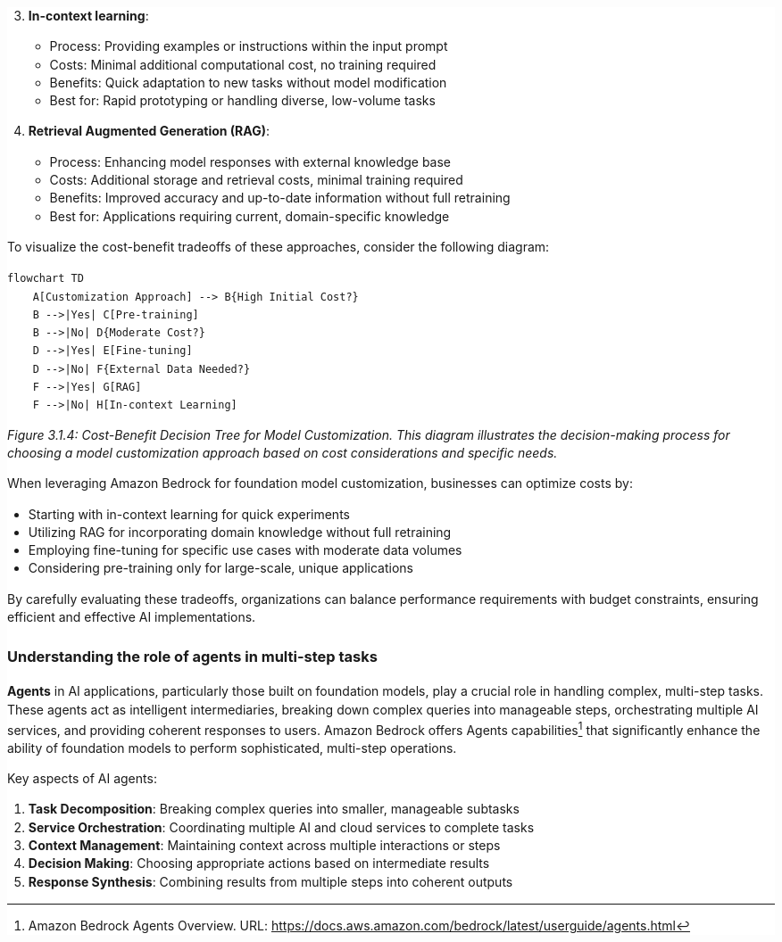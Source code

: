 3. **In-context learning**:
   - Process: Providing examples or instructions within the input prompt
   - Costs: Minimal additional computational cost, no training required
   - Benefits: Quick adaptation to new tasks without model modification
   - Best for: Rapid prototyping or handling diverse, low-volume tasks

4. **Retrieval Augmented Generation (RAG)**:
   - Process: Enhancing model responses with external knowledge base
   - Costs: Additional storage and retrieval costs, minimal training required
   - Benefits: Improved accuracy and up-to-date information without full retraining
   - Best for: Applications requiring current, domain-specific knowledge

To visualize the cost-benefit tradeoffs of these approaches, consider the following diagram:

```mermaid
flowchart TD
    A[Customization Approach] --> B{High Initial Cost?}
    B -->|Yes| C[Pre-training]
    B -->|No| D{Moderate Cost?}
    D -->|Yes| E[Fine-tuning]
    D -->|No| F{External Data Needed?}
    F -->|Yes| G[RAG]
    F -->|No| H[In-context Learning]

```

*Figure 3.1.4: Cost-Benefit Decision Tree for Model Customization. This diagram illustrates the decision-making process for choosing a model customization approach based on cost considerations and specific needs.*

When leveraging Amazon Bedrock for foundation model customization, businesses can optimize costs by:
- Starting with in-context learning for quick experiments
- Utilizing RAG for incorporating domain knowledge without full retraining
- Employing fine-tuning for specific use cases with moderate data volumes
- Considering pre-training only for large-scale, unique applications

By carefully evaluating these tradeoffs, organizations can balance performance requirements with budget constraints, ensuring efficient and effective AI implementations.

### Understanding the role of agents in multi-step tasks

**Agents** in AI applications, particularly those built on foundation models, play a crucial role in handling complex, multi-step tasks. These agents act as intelligent intermediaries, breaking down complex queries into manageable steps, orchestrating multiple AI services, and providing coherent responses to users. Amazon Bedrock offers Agents capabilities[^610] that significantly enhance the ability of foundation models to perform sophisticated, multi-step operations.

Key aspects of AI agents:
1. **Task Decomposition**: Breaking complex queries into smaller, manageable subtasks
2. **Service Orchestration**: Coordinating multiple AI and cloud services to complete tasks
3. **Context Management**: Maintaining context across multiple interactions or steps
4. **Decision Making**: Choosing appropriate actions based on intermediate results
5. **Response Synthesis**: Combining results from multiple steps into coherent outputs


[^600]: Amazon Bedrock Overview. URL: <https://aws.amazon.com/bedrock/>
[^601]: Foundation Models for RAG - Amazon Bedrock Knowledge Bases. URL: <https://aws.amazon.com/bedrock/knowledge-bases/>
[^602]: Anthropic Claude on Amazon Bedrock. URL: <https://aws.amazon.com/bedrock/claude/>
[^603]: Retrieve data and generate AI responses with Amazon Bedrock Knowledge Bases. URL: <https://docs.aws.amazon.com/bedrock/latest/userguide/knowledge-base.html>
[^604]: Build Generative AI Applications with Foundation Models - Amazon Bedrock. URL: <https://aws.amazon.com/bedrock/>
[^605]: Amazon OpenSearch Service Vector Search. URL: <https://docs.aws.amazon.com/opensearch-service/latest/developerguide/vector-search.html>
[^606]: Amazon Aurora PostgreSQL Vector Support. URL: <https://docs.aws.amazon.com/AmazonRDS/latest/AuroraUserGuide/postgresql-vector.html>
[^607]: Amazon Neptune Vector Search. URL: <https://docs.aws.amazon.com/neptune/latest/userguide/vector-search.html>
[^608]: Amazon DocumentDB Vector Search. URL: <https://docs.aws.amazon.com/documentdb/latest/developerguide/vector-search.html>
[^609]: Amazon RDS for PostgreSQL Vector Support. URL: <https://docs.aws.amazon.com/AmazonRDS/latest/UserGuide/PostgreSQL_vector.html>
[^610]: Amazon Bedrock Agents Overview. URL: <https://docs.aws.amazon.com/bedrock/latest/userguide/agents.html>
[^611]: AWS Foundation Model Selection Guide. URL: <https://docs.aws.amazon.com/bedrock/latest/userguide/model-selection.html>
[^612]: AWS Foundation Model Inference Parameters. URL: <https://docs.aws.amazon.com/bedrock/latest/userguide/inference-parameters.html>
[^613]: Building AI-powered search in PostgreSQL using Amazon SageMaker and pgvector. URL: <https://aws.amazon.com/blogs/database/building-ai-powered-search-in-postgresql-using-amazon-sagemaker-and-pgvector/>
[^614]: Retrieve data and generate AI responses with Amazon Bedrock Knowledge Bases. URL: <https://docs.aws.amazon.com/bedrock/latest/userguide/knowledge-base.html>
[^615]: Amazon Bedrock Agents Functionality. URL: <https://docs.aws.amazon.com/bedrock/latest/userguide/agents-functionality.html>